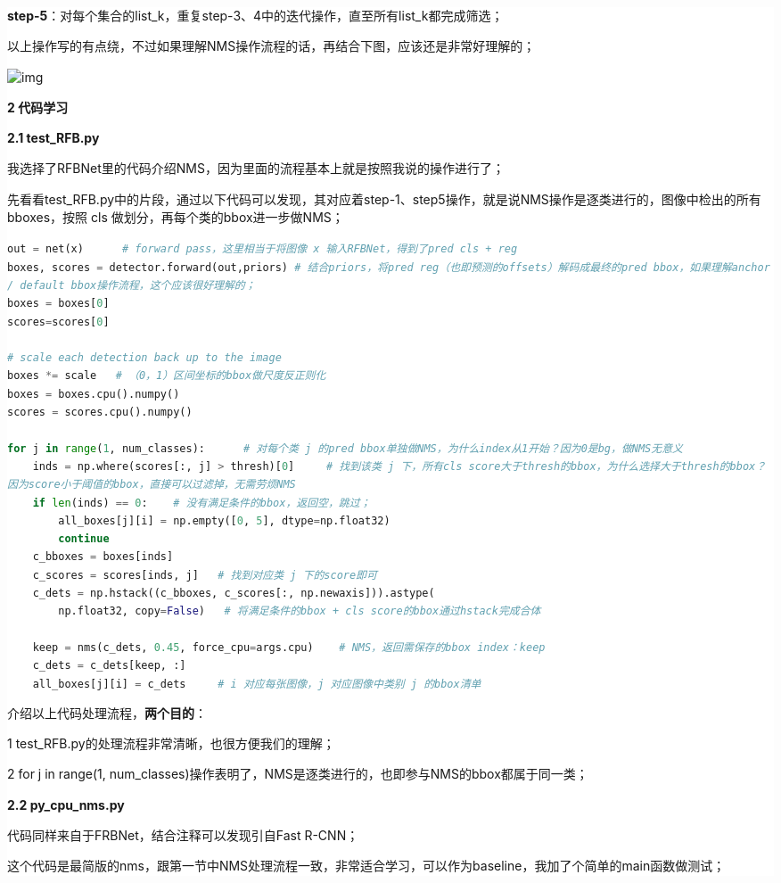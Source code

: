 **step-5**：对每个集合的list_k，重复step-3、4中的迭代操作，直至所有list_k都完成筛选；

以上操作写的有点绕，不过如果理解NMS操作流程的话，再结合下图，应该还是非常好理解的；

![img](https://pic3.zhimg.com/80/v2-44f9d8d3f66e59e407a4edb5a02ea4ea_hd.jpg)



**2 代码学习**

**2.1 test_RFB.py**

我选择了RFBNet里的代码介绍NMS，因为里面的流程基本上就是按照我说的操作进行了；

先看看test_RFB.py中的片段，通过以下代码可以发现，其对应着step-1、step5操作，就是说NMS操作是逐类进行的，图像中检出的所有bboxes，按照 cls 做划分，再每个类的bbox进一步做NMS；

```python
out = net(x)      # forward pass，这里相当于将图像 x 输入RFBNet，得到了pred cls + reg
boxes, scores = detector.forward(out,priors) # 结合priors，将pred reg（也即预测的offsets）解码成最终的pred bbox，如果理解anchor / default bbox操作流程，这个应该很好理解的；
boxes = boxes[0]
scores=scores[0]

# scale each detection back up to the image
boxes *= scale   # （0，1）区间坐标的bbox做尺度反正则化
boxes = boxes.cpu().numpy()
scores = scores.cpu().numpy()

for j in range(1, num_classes):      # 对每个类 j 的pred bbox单独做NMS，为什么index从1开始？因为0是bg，做NMS无意义
    inds = np.where(scores[:, j] > thresh)[0]     # 找到该类 j 下，所有cls score大于thresh的bbox，为什么选择大于thresh的bbox？因为score小于阈值的bbox，直接可以过滤掉，无需劳烦NMS
    if len(inds) == 0:    # 没有满足条件的bbox，返回空，跳过；
        all_boxes[j][i] = np.empty([0, 5], dtype=np.float32)
        continue
    c_bboxes = boxes[inds]
    c_scores = scores[inds, j]   # 找到对应类 j 下的score即可
    c_dets = np.hstack((c_bboxes, c_scores[:, np.newaxis])).astype(
        np.float32, copy=False)   # 将满足条件的bbox + cls score的bbox通过hstack完成合体

    keep = nms(c_dets, 0.45, force_cpu=args.cpu)    # NMS，返回需保存的bbox index：keep
    c_dets = c_dets[keep, :]
    all_boxes[j][i] = c_dets     # i 对应每张图像，j 对应图像中类别 j 的bbox清单
```

介绍以上代码处理流程，**两个目的**：

1 test_RFB.py的处理流程非常清晰，也很方便我们的理解；

2 for j in range(1, num_classes)操作表明了，NMS是逐类进行的，也即参与NMS的bbox都属于同一类；



**2.2 py_cpu_nms.py**

代码同样来自于FRBNet，结合注释可以发现引自Fast R-CNN；

这个代码是最简版的nms，跟第一节中NMS处理流程一致，非常适合学习，可以作为baseline，我加了个简单的main函数做测试；
